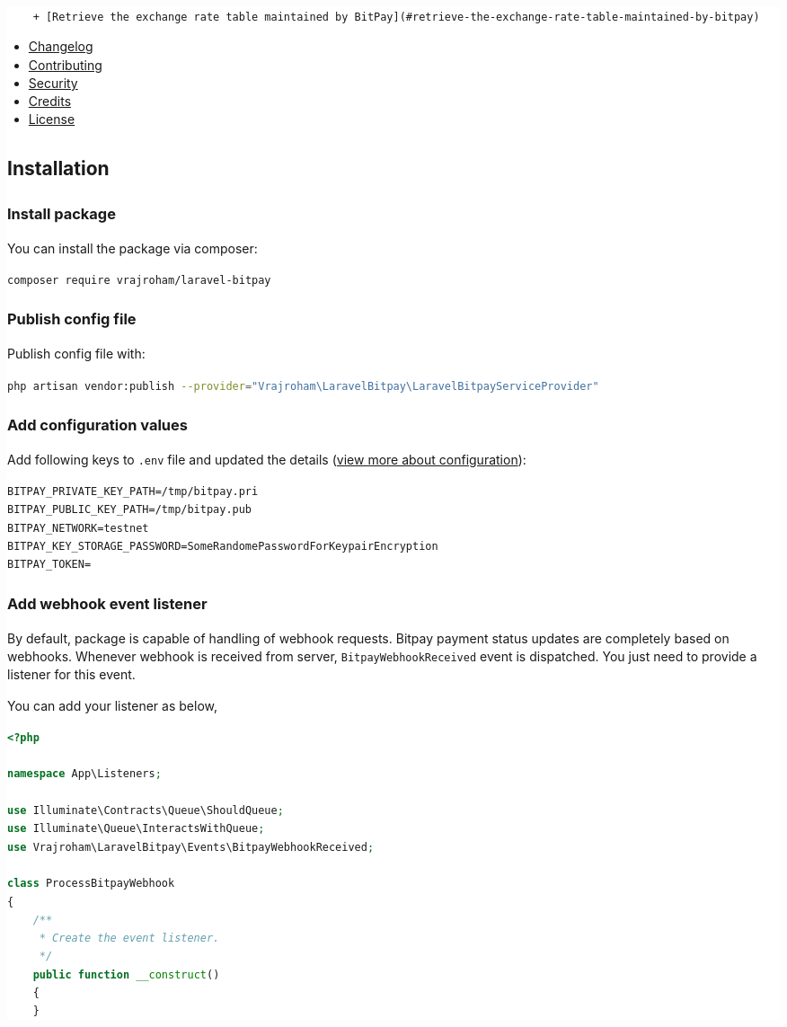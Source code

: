         + [Retrieve the exchange rate table maintained by BitPay](#retrieve-the-exchange-rate-table-maintained-by-bitpay)
- [Changelog](#changelog)
- [Contributing](#contributing)
- [Security](#security)
- [Credits](#credits)
- [License](#license)

## Installation

### Install package

You can install the package via composer:

```bash
composer require vrajroham/laravel-bitpay
```

### Publish config file

Publish config file with:

```bash
php artisan vendor:publish --provider="Vrajroham\LaravelBitpay\LaravelBitpayServiceProvider"
```

### Add configuration values

Add following keys to `.env` file and updated the
details ([view more about configuration](https://support.bitpay.com/hc/en-us/articles/115003001063-How-do-I-configure-the-PHP-BitPay-Client-Library-)):

```dotenv
BITPAY_PRIVATE_KEY_PATH=/tmp/bitpay.pri
BITPAY_PUBLIC_KEY_PATH=/tmp/bitpay.pub
BITPAY_NETWORK=testnet
BITPAY_KEY_STORAGE_PASSWORD=SomeRandomePasswordForKeypairEncryption
BITPAY_TOKEN=
``` 

### Add webhook event listener

By default, package is capable of handling of webhook requests. Bitpay payment status updates are completely based on
webhooks. Whenever webhook is received from server, `BitpayWebhookReceived` event is dispatched. You just need to
provide a listener for this event.

You can add your listener as below,

```php
<?php

namespace App\Listeners;

use Illuminate\Contracts\Queue\ShouldQueue;
use Illuminate\Queue\InteractsWithQueue;
use Vrajroham\LaravelBitpay\Events\BitpayWebhookReceived;

class ProcessBitpayWebhook
{
    /**
     * Create the event listener.
     */
    public function __construct()
    {
    }
```
